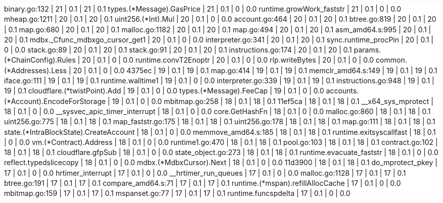 binary.go:132                                    |     21 |   0.1 |  21 |   0.1
types.(*Message).GasPrice                        |     21 |   0.1 |   0 |   0.0
runtime.growWork_faststr                         |     21 |   0.1 |   0 |   0.0
mheap.go:1211                                    |     20 |   0.1 |  20 |   0.1
uint256.(*Int).Mul                               |     20 |   0.1 |   0 |   0.0
account.go:464                                   |     20 |   0.1 |  20 |   0.1
btree.go:819                                     |     20 |   0.1 |  20 |   0.1
map.go:680                                       |     20 |   0.1 |  20 |   0.1
malloc.go:1182                                   |     20 |   0.1 |  20 |   0.1
map.go:494                                       |     20 |   0.1 |  20 |   0.1
asm_amd64.s:995                                  |     20 |   0.1 |  20 |   0.1
mdbx._Cfunc_mdbxgo_cursor_get1                   |     20 |   0.1 |   0 |   0.0
interpreter.go:341                               |     20 |   0.1 |  20 |   0.1
sync.runtime_procPin                             |     20 |   0.1 |   0 |   0.0
stack.go:89                                      |     20 |   0.1 |  20 |   0.1
stack.go:91                                      |     20 |   0.1 |  20 |   0.1
instructions.go:174                              |     20 |   0.1 |  20 |   0.1
params.(*ChainConfig).Rules                      |     20 |   0.1 |   0 |   0.0
runtime.convT2Enoptr                             |     20 |   0.1 |   0 |   0.0
rlp.writeBytes                                   |     20 |   0.1 |   0 |   0.0
common.(*Addresses).Less                         |     20 |   0.1 |   0 |   0.0
4375ec                                           |     19 |   0.1 |  19 |   0.1
map.go:414                                       |     19 |   0.1 |  19 |   0.1
memclr_amd64.s:149                               |     19 |   0.1 |  19 |   0.1
iface.go:111                                     |     19 |   0.1 |  19 |   0.1
runtime.walltime1                                |     19 |   0.1 |   0 |   0.0
interpreter.go:339                               |     19 |   0.1 |  19 |   0.1
instructions.go:948                              |     19 |   0.1 |  19 |   0.1
cloudflare.(*twistPoint).Add                     |     19 |   0.1 |   0 |   0.0
types.(*Message).FeeCap                          |     19 |   0.1 |   0 |   0.0
accounts.(*Account).EncodeForStorage             |     19 |   0.1 |   0 |   0.0
mbitmap.go:258                                   |     18 |   0.1 |  18 |   0.1
11ef5ca                                          |     18 |   0.1 |  18 |   0.1
__x64_sys_mprotect                               |     18 |   0.1 |   0 |   0.0
__sysvec_apic_timer_interrupt                    |     18 |   0.1 |   0 |   0.0
core.GetHashFn                                   |     18 |   0.1 |   0 |   0.0
malloc.go:860                                    |     18 |   0.1 |  18 |   0.1
uint256.go:775                                   |     18 |   0.1 |  18 |   0.1
map_faststr.go:175                               |     18 |   0.1 |  18 |   0.1
uint256.go:178                                   |     18 |   0.1 |  18 |   0.1
map.go:111                                       |     18 |   0.1 |  18 |   0.1
state.(*IntraBlockState).CreateAccount           |     18 |   0.1 |   0 |   0.0
memmove_amd64.s:185                              |     18 |   0.1 |  18 |   0.1
runtime.exitsyscallfast                          |     18 |   0.1 |   0 |   0.0
vm.(*Contract).Address                           |     18 |   0.1 |   0 |   0.0
runtime1.go:470                                  |     18 |   0.1 |  18 |   0.1
pool.go:103                                      |     18 |   0.1 |  18 |   0.1
contract.go:102                                  |     18 |   0.1 |  18 |   0.1
cloudflare.gfpSub                                |     18 |   0.1 |   0 |   0.0
state_object.go:273                              |     18 |   0.1 |  18 |   0.1
runtime.evacuate_faststr                         |     18 |   0.1 |   0 |   0.0
reflect.typedslicecopy                           |     18 |   0.1 |   0 |   0.0
mdbx.(*MdbxCursor).Next                          |     18 |   0.1 |   0 |   0.0
11d3900                                          |     18 |   0.1 |  18 |   0.1
do_mprotect_pkey                                 |     17 |   0.1 |   0 |   0.0
hrtimer_interrupt                                |     17 |   0.1 |   0 |   0.0
__hrtimer_run_queues                             |     17 |   0.1 |   0 |   0.0
malloc.go:1128                                   |     17 |   0.1 |  17 |   0.1
btree.go:191                                     |     17 |   0.1 |  17 |   0.1
compare_amd64.s:71                               |     17 |   0.1 |  17 |   0.1
runtime.(*mspan).refillAllocCache                |     17 |   0.1 |   0 |   0.0
mbitmap.go:159                                   |     17 |   0.1 |  17 |   0.1
mspanset.go:77                                   |     17 |   0.1 |  17 |   0.1
runtime.funcspdelta                              |     17 |   0.1 |   0 |   0.0